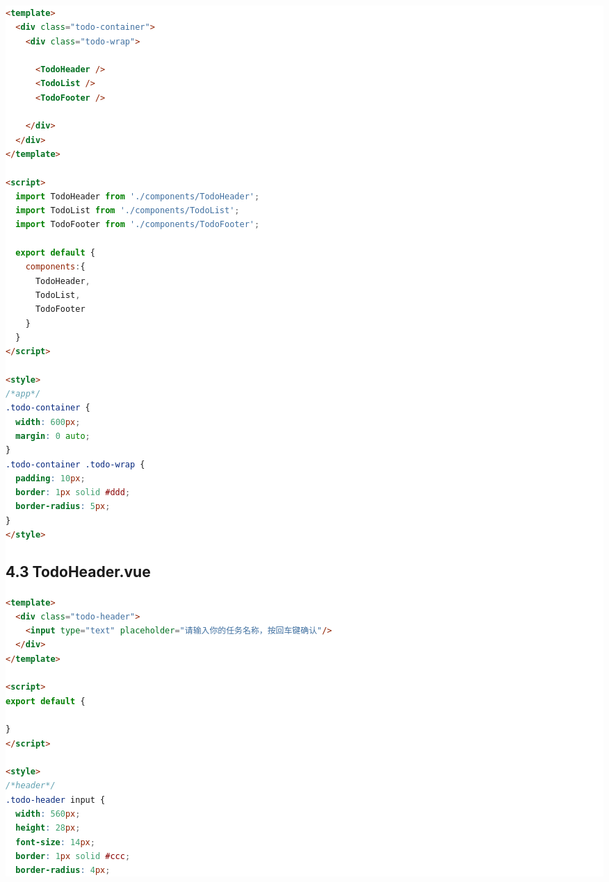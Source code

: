 ```html
<template>
  <div class="todo-container">
    <div class="todo-wrap">

      <TodoHeader />
      <TodoList />
      <TodoFooter />

    </div>
  </div>
</template>

<script>
  import TodoHeader from './components/TodoHeader';
  import TodoList from './components/TodoList';
  import TodoFooter from './components/TodoFooter';

  export default {
    components:{
      TodoHeader,
      TodoList,
      TodoFooter
    }
  }
</script>

<style>
/*app*/
.todo-container {
  width: 600px;
  margin: 0 auto;
}
.todo-container .todo-wrap {
  padding: 10px;
  border: 1px solid #ddd;
  border-radius: 5px;
}
</style>
```

## 4.3 TodoHeader.vue

```html
<template>
  <div class="todo-header">
    <input type="text" placeholder="请输入你的任务名称，按回车键确认"/>
  </div>
</template>

<script>
export default {

}
</script>

<style>
/*header*/
.todo-header input {
  width: 560px;
  height: 28px;
  font-size: 14px;
  border: 1px solid #ccc;
  border-radius: 4px;
```